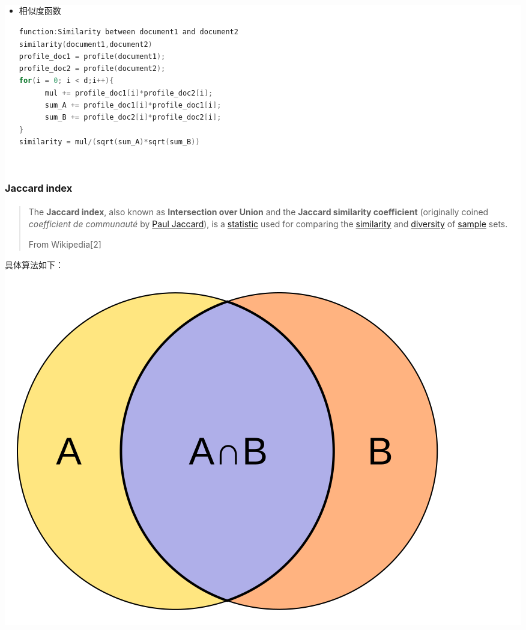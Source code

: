 - 相似度函数

  ```c
  function:Similarity between document1 and document2
  similarity(document1,document2)
  profile_doc1 = profile(document1);
  profile_doc2 = profile(document2);
  for(i = 0; i < d;i++){
    	mul += profile_doc1[i]*profile_doc2[i];
    	sum_A += profile_doc1[i]*profile_doc1[i];
    	sum_B += profile_doc2[i]*profile_doc2[i];
  }
  similarity = mul/(sqrt(sum_A)*sqrt(sum_B))
  ```

  ​

### Jaccard index

> The **Jaccard index**, also known as **Intersection over Union** and the **Jaccard similarity coefficient** (originally coined *coefficient de communauté* by [Paul Jaccard](https://en.wikipedia.org/wiki/Paul_Jaccard)), is a [statistic](https://en.wikipedia.org/wiki/Statistic) used for comparing the [similarity](https://en.wikipedia.org/wiki/Similarity_measure) and [diversity](https://en.wikipedia.org/wiki/Diversity_index) of [sample](https://en.wikipedia.org/wiki/Sample_(statistics)) sets. 
>
> From Wikipedia[2]

具体算法如下：

![](./Intersection_of_sets_A_and_B.svg)

